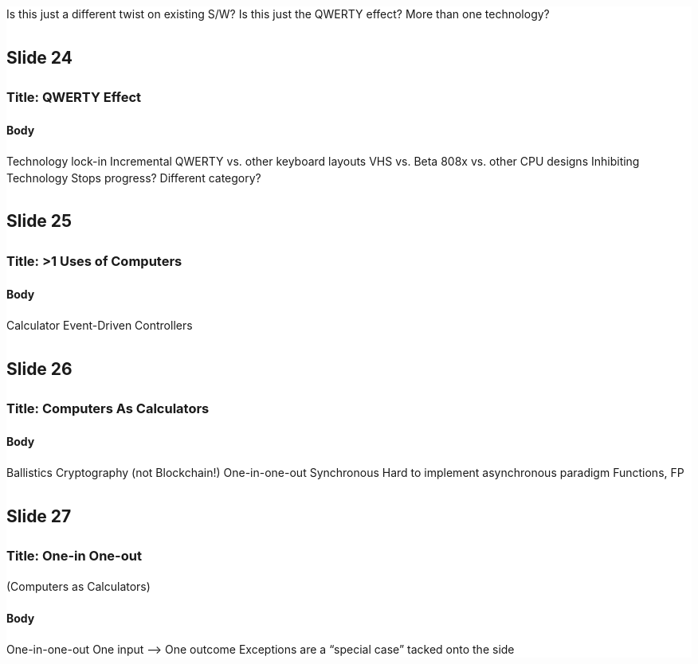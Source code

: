 Is this just a different twist on existing S/W?
Is this just the QWERTY effect?
More than one technology?

## Slide 24

### Title: QWERTY Effect

#### Body 

Technology lock-in
Incremental
QWERTY vs. other keyboard layouts
VHS vs. Beta
808x vs. other CPU designs
Inhibiting Technology
Stops progress?
Different category?

## Slide 25

### Title: >1 Uses of Computers

#### Body 

Calculator
Event-Driven Controllers

## Slide 26

### Title: Computers As Calculators

#### Body 

Ballistics
Cryptography (not Blockchain!)
One-in-one-out
Synchronous
Hard to implement asynchronous paradigm 
Functions, FP

## Slide 27

### Title: One-in One-out
(Computers as Calculators)

#### Body 

One-in-one-out
One input —> One outcome
Exceptions are a “special case” tacked onto the side

